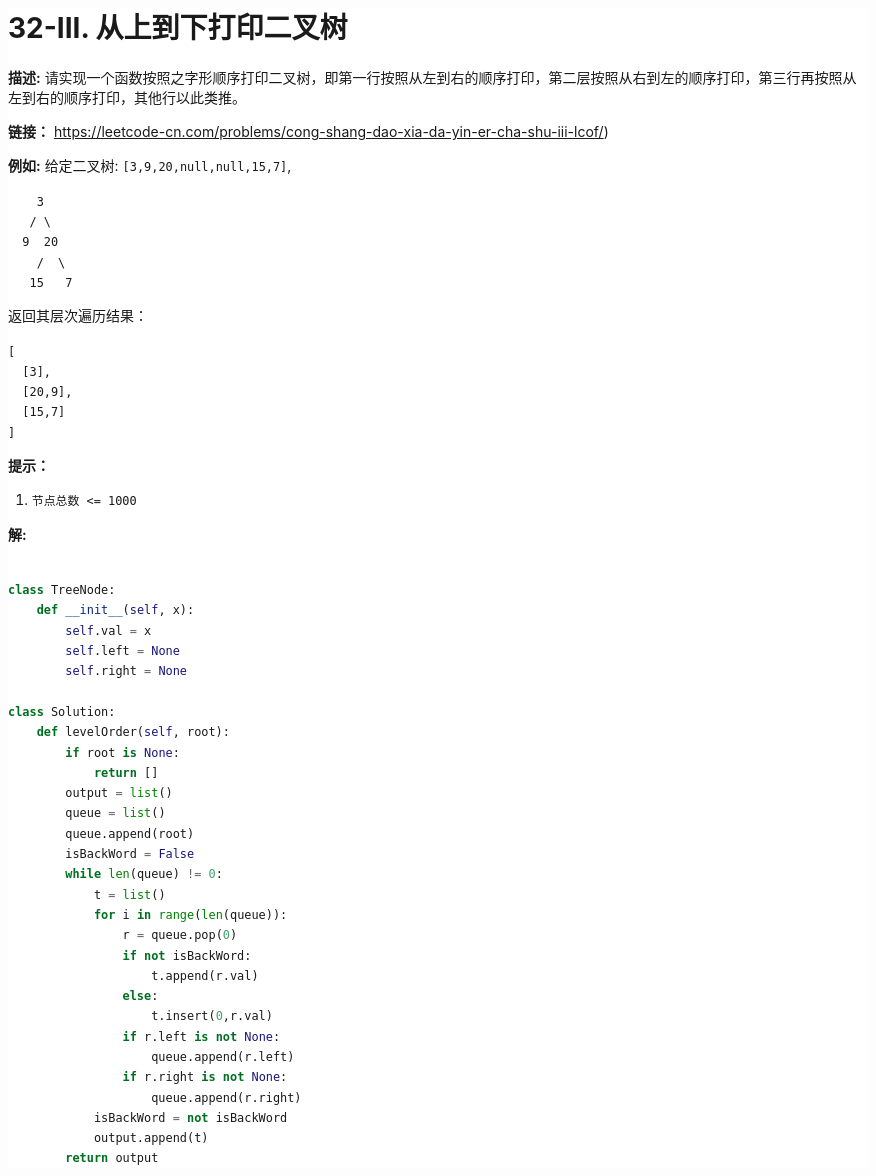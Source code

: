 # 32-III. 从上到下打印二叉树

**描述:**
请实现一个函数按照之字形顺序打印二叉树，即第一行按照从左到右的顺序打印，第二层按照从右到左的顺序打印，第三行再按照从左到右的顺序打印，其他行以此类推。

 **链接：**
https://leetcode-cn.com/problems/cong-shang-dao-xia-da-yin-er-cha-shu-iii-lcof/)

**例如:**
给定二叉树: `[3,9,20,null,null,15,7]`,

```
    3
   / \
  9  20
    /  \
   15   7
```

返回其层次遍历结果：

```
[
  [3],
  [20,9],
  [15,7]
]
```

**提示：**

1. `节点总数 <= 1000`

**解:**

```python

class TreeNode:
    def __init__(self, x):
        self.val = x
        self.left = None
        self.right = None

class Solution:
    def levelOrder(self, root):
        if root is None:
            return []
        output = list()
        queue = list()
        queue.append(root)
        isBackWord = False
        while len(queue) != 0:
            t = list()
            for i in range(len(queue)):
                r = queue.pop(0)
                if not isBackWord:
                    t.append(r.val)
                else:
                    t.insert(0,r.val)
                if r.left is not None:
                    queue.append(r.left)
                if r.right is not None:
                    queue.append(r.right)
            isBackWord = not isBackWord
            output.append(t)
        return output

```